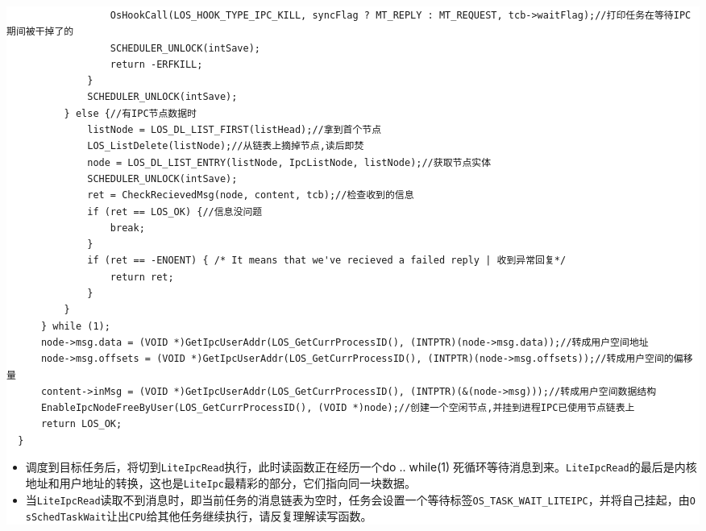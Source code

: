   ```
                    OsHookCall(LOS_HOOK_TYPE_IPC_KILL, syncFlag ? MT_REPLY : MT_REQUEST, tcb->waitFlag);//打印任务在等待IPC期间被干掉了的
                    SCHEDULER_UNLOCK(intSave);
                    return -ERFKILL;
                }
                SCHEDULER_UNLOCK(intSave);
            } else {//有IPC节点数据时
                listNode = LOS_DL_LIST_FIRST(listHead);//拿到首个节点
                LOS_ListDelete(listNode);//从链表上摘掉节点,读后即焚
                node = LOS_DL_LIST_ENTRY(listNode, IpcListNode, listNode);//获取节点实体
                SCHEDULER_UNLOCK(intSave);
                ret = CheckRecievedMsg(node, content, tcb);//检查收到的信息
                if (ret == LOS_OK) {//信息没问题
                    break;
                }
                if (ret == -ENOENT) { /* It means that we've recieved a failed reply | 收到异常回复*/
                    return ret;
                }
            }
        } while (1);
        node->msg.data = (VOID *)GetIpcUserAddr(LOS_GetCurrProcessID(), (INTPTR)(node->msg.data));//转成用户空间地址
        node->msg.offsets = (VOID *)GetIpcUserAddr(LOS_GetCurrProcessID(), (INTPTR)(node->msg.offsets));//转成用户空间的偏移量
        content->inMsg = (VOID *)GetIpcUserAddr(LOS_GetCurrProcessID(), (INTPTR)(&(node->msg)));//转成用户空间数据结构
        EnableIpcNodeFreeByUser(LOS_GetCurrProcessID(), (VOID *)node);//创建一个空闲节点,并挂到进程IPC已使用节点链表上
        return LOS_OK;
    }
  ```

  * 调度到目标任务后，将切到`LiteIpcRead`执行，此时读函数正在经历一个do .. while(1) 死循环等待消息到来。`LiteIpcRead`的最后是内核地址和用户地址的转换，这也是`LiteIpc`最精彩的部分，它们指向同一块数据。
  * 当`LiteIpcRead`读取不到消息时，即当前任务的消息链表为空时，任务会设置一个等待标签`OS_TASK_WAIT_LITEIPC`，并将自己挂起，由`OsSchedTaskWait`让出`CPU`给其他任务继续执行，请反复理解读写函数。

















